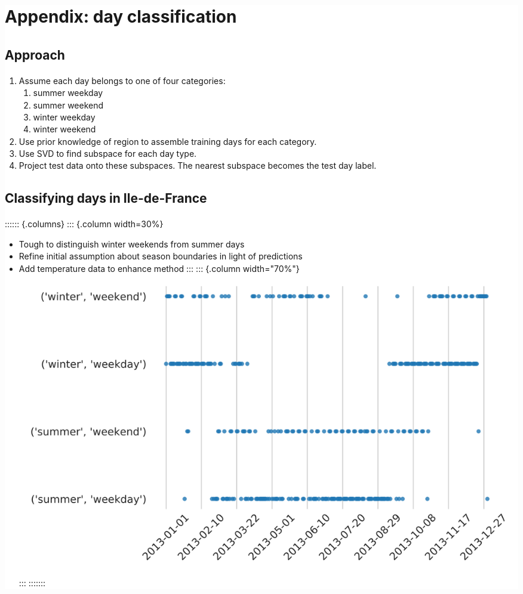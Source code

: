 # Appendix: day classification
## Approach
1. Assume each day belongs to one of four categories:
    1. summer weekday
    2. summer weekend
    3. winter weekday
    4. winter weekend
2. Use prior knowledge of region to assemble training days for each category.
3. Use SVD to find subspace for each day type.
4. Project test data onto these subspaces. The nearest subspace becomes the test day label.

## Classifying days in Ile-de-France
:::::: {.columns}
::: {.column width=30%}
- Tough to distinguish winter weekends from summer days
- Refine initial assumption about season boundaries in light of predictions
- Add temperature data to enhance method
:::
::: {.column width="70%"}
![](images/classify_rte_day.svg)
:::
:::::::
